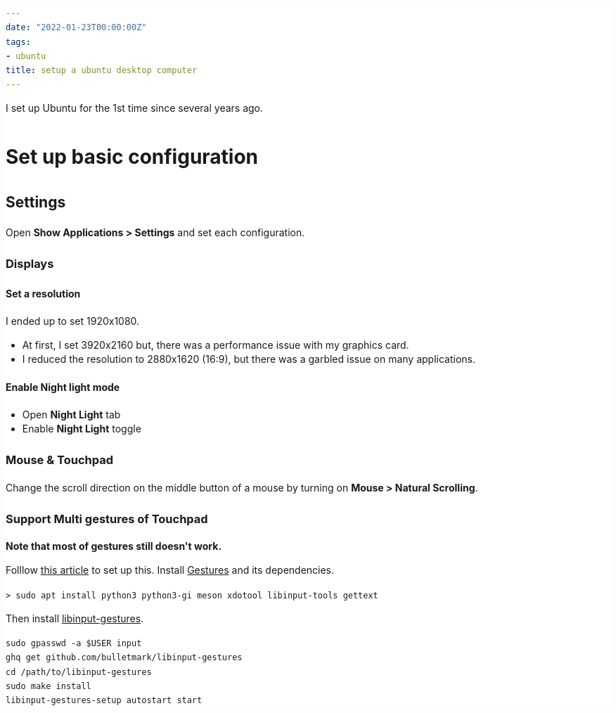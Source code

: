 ```yaml
---
date: "2022-01-23T00:00:00Z"
tags:
- ubuntu
title: setup a ubuntu desktop computer
---
```


I set up Ubuntu for the 1st time since several years ago.

Set up basic configuration
===

Settings
---
Open **Show Applications > Settings** and set each configuration.

### Displays
#### Set a resolution
I ended up to set 1920x1080.
- At first, I set 3920x2160 but, there was a performance issue with my graphics card.
- I reduced the resolution to 2880x1620 (16:9), but there was a garbled issue on many applications.

#### Enable Night light mode
* Open **Night Light** tab
* Enable **Night Light** toggle

### Mouse & Touchpad
Change the scroll direction on the middle button of a mouse by turning on **Mouse > Natural Scrolling**.


### Support Multi gestures of Touchpad

**Note that most of gestures still doesn't work.**

Folllow [this article](https://www.omgubuntu.co.uk/2018/09/linux-touchpad-gestures-app) to set up this.
Install [Gestures](https://gitlab.com/cunidev/gestures) and its dependencies.

```
> sudo apt install python3 python3-gi meson xdotool libinput-tools gettext
```
Then install [libinput-gestures](https://github.com/bulletmark/libinput-gestures).

```
sudo gpasswd -a $USER input
ghq get github.com/bulletmark/libinput-gestures
cd /path/to/libinput-gestures
sudo make install
libinput-gestures-setup autostart start
```
